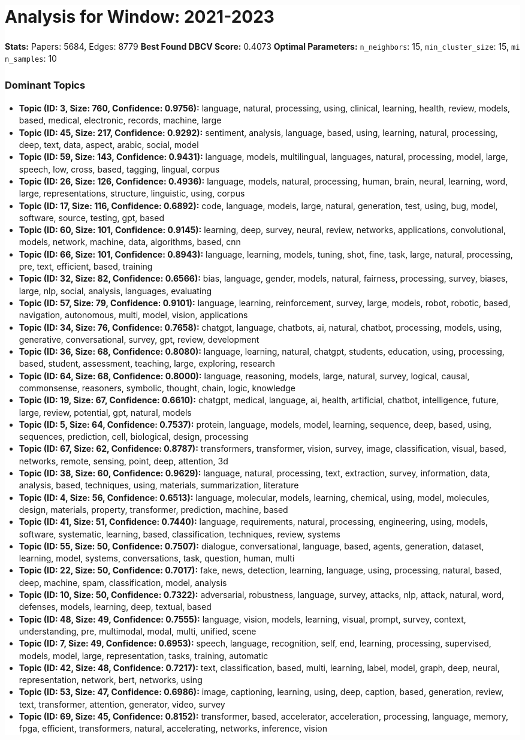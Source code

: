 
# Analysis for Window: 2021-2023
**Stats:** Papers: 5684, Edges: 8779
**Best Found DBCV Score:** 0.4073
**Optimal Parameters:** `n_neighbors`: 15, `min_cluster_size`: 15, `min_samples`: 10

### Dominant Topics

- **Topic (ID: 3, Size: 760, Confidence: 0.9756):** language, natural, processing, using, clinical, learning, health, review, models, based, medical, electronic, records, machine, large
- **Topic (ID: 45, Size: 217, Confidence: 0.9292):** sentiment, analysis, language, based, using, learning, natural, processing, deep, text, data, aspect, arabic, social, model
- **Topic (ID: 59, Size: 143, Confidence: 0.9431):** language, models, multilingual, languages, natural, processing, model, large, speech, low, cross, based, tagging, lingual, corpus
- **Topic (ID: 26, Size: 126, Confidence: 0.4936):** language, models, natural, processing, human, brain, neural, learning, word, large, representations, structure, linguistic, using, corpus
- **Topic (ID: 17, Size: 116, Confidence: 0.6892):** code, language, models, large, natural, generation, test, using, bug, model, software, source, testing, gpt, based
- **Topic (ID: 60, Size: 101, Confidence: 0.9145):** learning, deep, survey, neural, review, networks, applications, convolutional, models, network, machine, data, algorithms, based, cnn
- **Topic (ID: 66, Size: 101, Confidence: 0.8943):** language, learning, models, tuning, shot, fine, task, large, natural, processing, pre, text, efficient, based, training
- **Topic (ID: 32, Size: 82, Confidence: 0.6566):** bias, language, gender, models, natural, fairness, processing, survey, biases, large, nlp, social, analysis, languages, evaluating
- **Topic (ID: 57, Size: 79, Confidence: 0.9101):** language, learning, reinforcement, survey, large, models, robot, robotic, based, navigation, autonomous, multi, model, vision, applications
- **Topic (ID: 34, Size: 76, Confidence: 0.7658):** chatgpt, language, chatbots, ai, natural, chatbot, processing, models, using, generative, conversational, survey, gpt, review, development
- **Topic (ID: 36, Size: 68, Confidence: 0.8080):** language, learning, natural, chatgpt, students, education, using, processing, based, student, assessment, teaching, large, exploring, research
- **Topic (ID: 64, Size: 68, Confidence: 0.8000):** language, reasoning, models, large, natural, survey, logical, causal, commonsense, reasoners, symbolic, thought, chain, logic, knowledge
- **Topic (ID: 19, Size: 67, Confidence: 0.6610):** chatgpt, medical, language, ai, health, artificial, chatbot, intelligence, future, large, review, potential, gpt, natural, models
- **Topic (ID: 5, Size: 64, Confidence: 0.7537):** protein, language, models, model, learning, sequence, deep, based, using, sequences, prediction, cell, biological, design, processing
- **Topic (ID: 67, Size: 62, Confidence: 0.8787):** transformers, transformer, vision, survey, image, classification, visual, based, networks, remote, sensing, point, deep, attention, 3d
- **Topic (ID: 38, Size: 60, Confidence: 0.9629):** language, natural, processing, text, extraction, survey, information, data, analysis, based, techniques, using, materials, summarization, literature
- **Topic (ID: 4, Size: 56, Confidence: 0.6513):** language, molecular, models, learning, chemical, using, model, molecules, design, materials, property, transformer, prediction, machine, based
- **Topic (ID: 41, Size: 51, Confidence: 0.7440):** language, requirements, natural, processing, engineering, using, models, software, systematic, learning, based, classification, techniques, review, systems
- **Topic (ID: 55, Size: 50, Confidence: 0.7507):** dialogue, conversational, language, based, agents, generation, dataset, learning, model, systems, conversations, task, question, human, multi
- **Topic (ID: 22, Size: 50, Confidence: 0.7017):** fake, news, detection, learning, language, using, processing, natural, based, deep, machine, spam, classification, model, analysis
- **Topic (ID: 10, Size: 50, Confidence: 0.7322):** adversarial, robustness, language, survey, attacks, nlp, attack, natural, word, defenses, models, learning, deep, textual, based
- **Topic (ID: 48, Size: 49, Confidence: 0.7555):** language, vision, models, learning, visual, prompt, survey, context, understanding, pre, multimodal, modal, multi, unified, scene
- **Topic (ID: 7, Size: 49, Confidence: 0.6953):** speech, language, recognition, self, end, learning, processing, supervised, models, model, large, representation, tasks, training, automatic
- **Topic (ID: 42, Size: 48, Confidence: 0.7217):** text, classification, based, multi, learning, label, model, graph, deep, neural, representation, network, bert, networks, using
- **Topic (ID: 53, Size: 47, Confidence: 0.6986):** image, captioning, learning, using, deep, caption, based, generation, review, text, transformer, attention, generator, video, survey
- **Topic (ID: 69, Size: 45, Confidence: 0.8152):** transformer, based, accelerator, acceleration, processing, language, memory, fpga, efficient, transformers, natural, accelerating, networks, inference, vision